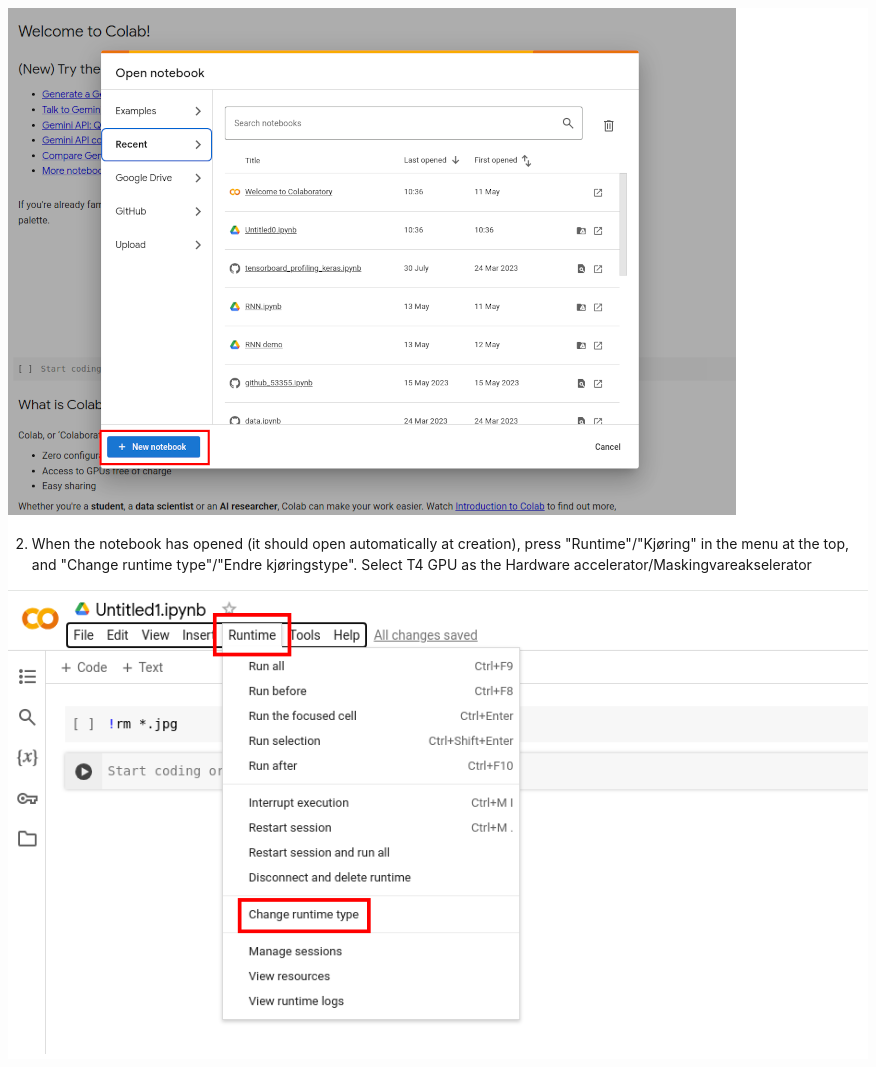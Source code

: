 ![Create a new notebook](images/new_notebook.png)

2. When the notebook has opened (it should open automatically at creation), press "Runtime"/"Kjøring" in the menu at the top, and "Change runtime type"/"Endre kjøringstype". Select T4 GPU as the Hardware accelerator/Maskingvareakselerator

![Change runtime](images/runtime.png)
